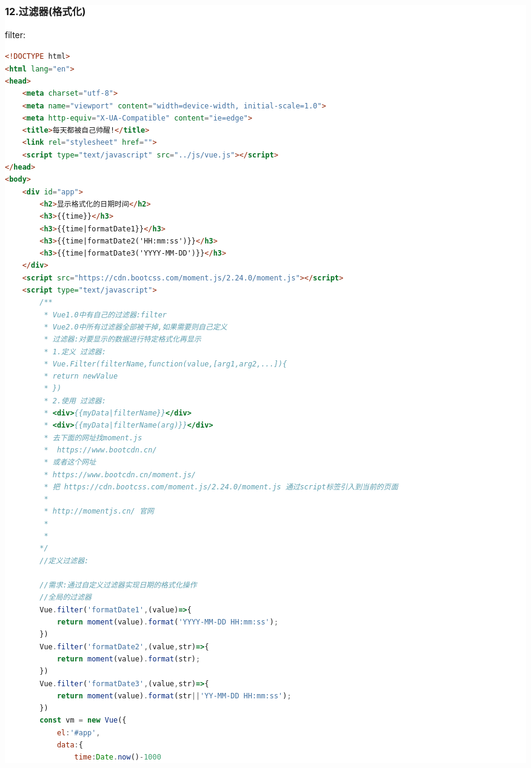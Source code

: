 

### 12.过滤器(格式化)

filter:

```html
<!DOCTYPE html>
<html lang="en">
<head>
    <meta charset="utf-8">
    <meta name="viewport" content="width=device-width, initial-scale=1.0">
    <meta http-equiv="X-UA-Compatible" content="ie=edge">
    <title>每天都被自己帅醒!</title>
    <link rel="stylesheet" href="">
    <script type="text/javascript" src="../js/vue.js"></script>
</head>
<body>
    <div id="app">
        <h2>显示格式化的日期时间</h2>
        <h3>{{time}}</h3>
        <h3>{{time|formatDate1}}</h3>
        <h3>{{time|formatDate2('HH:mm:ss')}}</h3>
        <h3>{{time|formatDate3('YYYY-MM-DD')}}</h3>
    </div>
    <script src="https://cdn.bootcss.com/moment.js/2.24.0/moment.js"></script>
    <script type="text/javascript">
        /**
         * Vue1.0中有自己的过滤器:filter
         * Vue2.0中所有过滤器全部被干掉,如果需要则自己定义
         * 过滤器:对要显示的数据进行特定格式化再显示
         * 1.定义 过滤器:
         * Vue.Filter(filterName,function(value,[arg1,arg2,...]){
         * return newValue
         * })
         * 2.使用 过滤器:
         * <div>{{myData|filterName}}</div>
         * <div>{{myData|filterName(arg)}}</div>
         * 去下面的网址找moment.js
         *  https://www.bootcdn.cn/
         * 或者这个网址
         * https://www.bootcdn.cn/moment.js/
         * 把 https://cdn.bootcss.com/moment.js/2.24.0/moment.js 通过script标签引入到当前的页面
         * 
         * http://momentjs.cn/ 官网
         * 
         * 
        */
        //定义过滤器:

        //需求:通过自定义过滤器实现日期的格式化操作
        //全局的过滤器
        Vue.filter('formatDate1',(value)=>{
            return moment(value).format('YYYY-MM-DD HH:mm:ss'); 
        })
        Vue.filter('formatDate2',(value,str)=>{
            return moment(value).format(str); 
        })
        Vue.filter('formatDate3',(value,str)=>{
            return moment(value).format(str||'YY-MM-DD HH:mm:ss'); 
        })
        const vm = new Vue({
            el:'#app',
            data:{
                time:Date.now()-1000
```